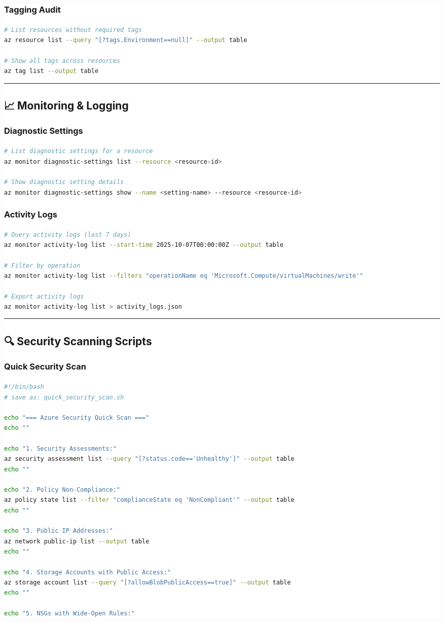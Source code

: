 ### Tagging Audit
```bash
# List resources without required tags
az resource list --query "[?tags.Environment==null]" --output table

# Show all tags across resources
az tag list --output table
```

---

## 📈 Monitoring & Logging

### Diagnostic Settings
```bash
# List diagnostic settings for a resource
az monitor diagnostic-settings list --resource <resource-id>

# Show diagnostic setting details
az monitor diagnostic-settings show --name <setting-name> --resource <resource-id>
```

### Activity Logs
```bash
# Query activity logs (last 7 days)
az monitor activity-log list --start-time 2025-10-07T00:00:00Z --output table

# Filter by operation
az monitor activity-log list --filters "operationName eq 'Microsoft.Compute/virtualMachines/write'"

# Export activity logs
az monitor activity-log list > activity_logs.json
```

---

## 🔍 Security Scanning Scripts

### Quick Security Scan
```bash
#!/bin/bash
# save as: quick_security_scan.sh

echo "=== Azure Security Quick Scan ==="
echo ""

echo "1. Security Assessments:"
az security assessment list --query "[?status.code=='Unhealthy']" --output table
echo ""

echo "2. Policy Non-Compliance:"
az policy state list --filter "complianceState eq 'NonCompliant'" --output table
echo ""

echo "3. Public IP Addresses:"
az network public-ip list --output table
echo ""

echo "4. Storage Accounts with Public Access:"
az storage account list --query "[?allowBlobPublicAccess==true]" --output table
echo ""

echo "5. NSGs with Wide-Open Rules:"
```
